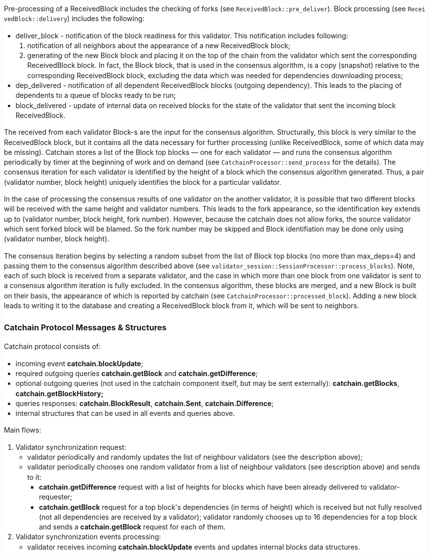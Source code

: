 Pre-processing of a ReceivedBlock includes the checking of forks (see `ReceivedBlock::pre_deliver`). Block processing (see `ReceivedBlock::delivery`) includes the following:

- deliver_block - notification of the block readiness for this validator. This notification includes following:
    1. notification of all neighbors about the appearance of a new ReceivedBlock block;
    2. generating of the new Block block and placing it on the top of the chain from the validator which sent the corresponding ReceivedBlock block. In fact, the Block block, that is used in the consensus algorithm, is a copy (snapshot) relative to the corresponding ReceivedBlock block, excluding the data which was needed for dependencies downloading process;
- dep_delivered - notification of all dependent ReceivedBlock blocks (outgoing dependency). This leads to the placing of dependents to a queue of blocks ready to be run;
- block_delivered - update of internal data on received blocks for the state of the validator that sent the incoming block ReceivedBlock.

The received from each validator Block-s are the input for the consensus algorithm. Structurally, this block is very similar to the ReceivedBlock block, but it contains all the data necessary for further processing (unlike ReceivedBlock, some of which data may be missing). Catchain stores a list of the Block top blocks — one for each validator — and runs the consensus algorithm periodically by timer at the beginning of work and on demand (see `CatchainProcessor::send_process` for the details). The consensus iteration for each validator is identified by the height of a block which the consensus algorithm generated. Thus, a pair (validator number, block height) uniquely identifies the block for a particular validator.

In the case of processing the consensus results of one validator on the another validator, it is possible that two different blocks will be received with the same height and validator numbers. This leads to the fork appearance, so the identification key extends up to (validator number, block height, fork number). However, because the catchain does not allow forks, the source validator which sent forked block will be blamed. So the fork number may be skipped and Block identifiation may be done only using (validator number, block height).

The consensus iteration begins by selecting a random subset from the list of Block top blocks (no more than max_deps=4) and passing them to the consensus algorithm described above (see `validator_session::SessionProcessor::process_blocks`). Note, each of such block is received from a separate validator, and the case in which more than one block from one validator is sent to a consensus algorithm iteration is fully excluded. In the consensus algorithm, these blocks are merged, and a new Block is built on their basis, the appearance of which is reported by catchain (see `CatchainProcessor::processed_block`). Adding a new block leads to writing it to the database and creating a ReceivedBlock block from it, which will be sent to neighbors.

### Catchain Protocol Messages & Structures

Catchain protocol consists of:

- incoming event **catchain.blockUpdate**;
- required outgoing queries **catchain.getBlock** and **catchain.getDifference**;
- optional outgoing queries (not used in the catchain component itself, but may be sent externally): **catchain.getBlocks**, **catchain.getBlockHistory;**
- queries responses: **catchain.BlockResult**, **catchain.Sent**, **catchain.Difference**;
- internal structures that can be used in all events and queries above.

Main flows:

1. Validator synchronization request:
    - validator periodically and randomly updates the list of neighbour validators (see the description above);
    - validator periodically chooses one random validator from a list of neighbour validators (see description above) and sends to it:
        - **catchain.getDifference** request with a list of heights for blocks which have been already delivered to validator-requester;
        - **catchain.getBlock** request for a top block's dependencies (in terms of height) which is received but not fully resolved (not all dependencies are received by a validator); validator randomly chooses up to 16 dependencies for a top block and sends a **catchain.getBlock** request for each of them.
2. Validator synchronization events processing:
    - validator receives incoming **catchain.blockUpdate** events and updates internal blocks data structures.